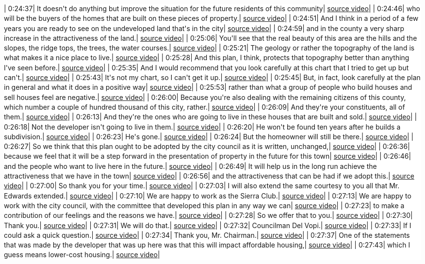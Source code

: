 | 0:24:37| It doesn't do anything but improve the situation for the future residents of this community| [source video](https://archive.org/details/citycouncilworkshop110428part2?start=1477)|
| 0:24:46| who will be the buyers of the homes that are built on these pieces of property.| [source video](https://archive.org/details/citycouncilworkshop110428part2?start=1486)|
| 0:24:51| And I think in a period of a few years you are ready to see on the undeveloped land that's in the city| [source video](https://archive.org/details/citycouncilworkshop110428part2?start=1491)|
| 0:24:59| and in the county a very sharp increase in the attractiveness of the land.| [source video](https://archive.org/details/citycouncilworkshop110428part2?start=1499)|
| 0:25:06| You'll see that the real beauty of this area are the hills and the slopes, the ridge tops, the trees, the water courses.| [source video](https://archive.org/details/citycouncilworkshop110428part2?start=1506)|
| 0:25:21| The geology or rather the topography of the land is what makes it a nice place to live.| [source video](https://archive.org/details/citycouncilworkshop110428part2?start=1521)|
| 0:25:28| And this plan, I think, protects that topography better than anything I've seen before.| [source video](https://archive.org/details/citycouncilworkshop110428part2?start=1528)|
| 0:25:35| And I would recommend that you look carefully at this chart that I tried to get up but can't.| [source video](https://archive.org/details/citycouncilworkshop110428part2?start=1535)|
| 0:25:43| It's not my chart, so I can't get it up.| [source video](https://archive.org/details/citycouncilworkshop110428part2?start=1543)|
| 0:25:45| But, in fact, look carefully at the plan in general and what it does in a positive way| [source video](https://archive.org/details/citycouncilworkshop110428part2?start=1545)|
| 0:25:53| rather than what a group of people who build houses and sell houses feel are negative.| [source video](https://archive.org/details/citycouncilworkshop110428part2?start=1553)|
| 0:26:00| Because you're also dealing with the remaining citizens of this county, which number a couple of hundred thousand of this city, rather.| [source video](https://archive.org/details/citycouncilworkshop110428part2?start=1560)|
| 0:26:09| And they're your constituents, all of them.| [source video](https://archive.org/details/citycouncilworkshop110428part2?start=1569)|
| 0:26:13| And they're the ones who are going to live in these houses that are built and sold.| [source video](https://archive.org/details/citycouncilworkshop110428part2?start=1573)|
| 0:26:18| Not the developer isn't going to live in them.| [source video](https://archive.org/details/citycouncilworkshop110428part2?start=1578)|
| 0:26:20| He won't be found ten years after he builds a subdivision.| [source video](https://archive.org/details/citycouncilworkshop110428part2?start=1580)|
| 0:26:23| He's gone.| [source video](https://archive.org/details/citycouncilworkshop110428part2?start=1583)|
| 0:26:24| But the homeowner will still be there.| [source video](https://archive.org/details/citycouncilworkshop110428part2?start=1584)|
| 0:26:27| So we think that this plan ought to be adopted by the city council as it is written, unchanged,| [source video](https://archive.org/details/citycouncilworkshop110428part2?start=1587)|
| 0:26:36| because we feel that it will be a step forward in the presentation of property in the future for this town| [source video](https://archive.org/details/citycouncilworkshop110428part2?start=1596)|
| 0:26:46| and the people who want to live here in the future.| [source video](https://archive.org/details/citycouncilworkshop110428part2?start=1606)|
| 0:26:49| It will help us in the long run achieve the attractiveness that we have in the town| [source video](https://archive.org/details/citycouncilworkshop110428part2?start=1609)|
| 0:26:56| and the attractiveness that can be had if we adopt this.| [source video](https://archive.org/details/citycouncilworkshop110428part2?start=1616)|
| 0:27:00| So thank you for your time.| [source video](https://archive.org/details/citycouncilworkshop110428part2?start=1620)|
| 0:27:03| I will also extend the same courtesy to you all that Mr. Edwards extended.| [source video](https://archive.org/details/citycouncilworkshop110428part2?start=1623)|
| 0:27:10| We are happy to work as the Sierra Club.| [source video](https://archive.org/details/citycouncilworkshop110428part2?start=1630)|
| 0:27:13| We are happy to work with the city council, with the committee that developed this plan in any way we can| [source video](https://archive.org/details/citycouncilworkshop110428part2?start=1633)|
| 0:27:23| to make a contribution of our feelings and the reasons we have.| [source video](https://archive.org/details/citycouncilworkshop110428part2?start=1643)|
| 0:27:28| So we offer that to you.| [source video](https://archive.org/details/citycouncilworkshop110428part2?start=1648)|
| 0:27:30| Thank you.| [source video](https://archive.org/details/citycouncilworkshop110428part2?start=1650)|
| 0:27:31| We will do that.| [source video](https://archive.org/details/citycouncilworkshop110428part2?start=1651)|
| 0:27:32| Councilman Del Vopi.| [source video](https://archive.org/details/citycouncilworkshop110428part2?start=1652)|
| 0:27:33| If I could ask a quick question.| [source video](https://archive.org/details/citycouncilworkshop110428part2?start=1653)|
| 0:27:34| Thank you, Mr. Chairman.| [source video](https://archive.org/details/citycouncilworkshop110428part2?start=1654)|
| 0:27:37| One of the statements that was made by the developer that was up here was that this will impact affordable housing,| [source video](https://archive.org/details/citycouncilworkshop110428part2?start=1657)|
| 0:27:43| which I guess means lower-cost housing.| [source video](https://archive.org/details/citycouncilworkshop110428part2?start=1663)|